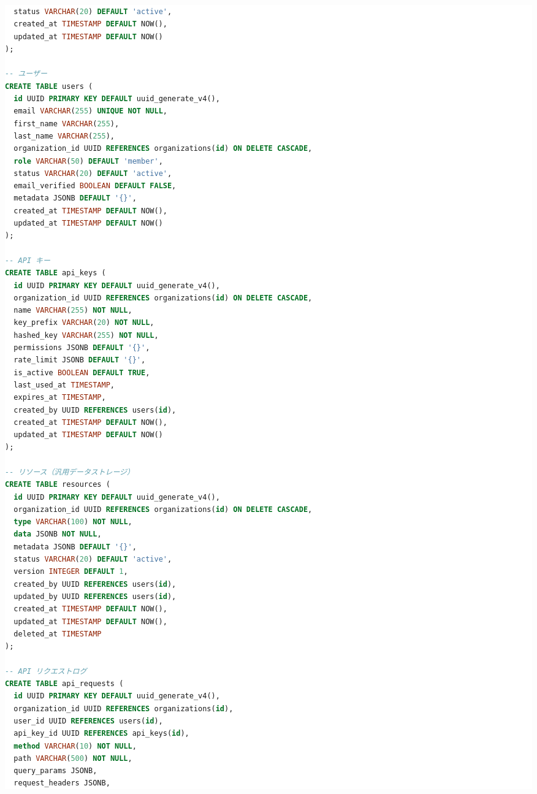 ```sql
  status VARCHAR(20) DEFAULT 'active',
  created_at TIMESTAMP DEFAULT NOW(),
  updated_at TIMESTAMP DEFAULT NOW()
);

-- ユーザー
CREATE TABLE users (
  id UUID PRIMARY KEY DEFAULT uuid_generate_v4(),
  email VARCHAR(255) UNIQUE NOT NULL,
  first_name VARCHAR(255),
  last_name VARCHAR(255),
  organization_id UUID REFERENCES organizations(id) ON DELETE CASCADE,
  role VARCHAR(50) DEFAULT 'member',
  status VARCHAR(20) DEFAULT 'active',
  email_verified BOOLEAN DEFAULT FALSE,
  metadata JSONB DEFAULT '{}',
  created_at TIMESTAMP DEFAULT NOW(),
  updated_at TIMESTAMP DEFAULT NOW()
);

-- API キー
CREATE TABLE api_keys (
  id UUID PRIMARY KEY DEFAULT uuid_generate_v4(),
  organization_id UUID REFERENCES organizations(id) ON DELETE CASCADE,
  name VARCHAR(255) NOT NULL,
  key_prefix VARCHAR(20) NOT NULL,
  hashed_key VARCHAR(255) NOT NULL,
  permissions JSONB DEFAULT '{}',
  rate_limit JSONB DEFAULT '{}',
  is_active BOOLEAN DEFAULT TRUE,
  last_used_at TIMESTAMP,
  expires_at TIMESTAMP,
  created_by UUID REFERENCES users(id),
  created_at TIMESTAMP DEFAULT NOW(),
  updated_at TIMESTAMP DEFAULT NOW()
);

-- リソース（汎用データストレージ）
CREATE TABLE resources (
  id UUID PRIMARY KEY DEFAULT uuid_generate_v4(),
  organization_id UUID REFERENCES organizations(id) ON DELETE CASCADE,
  type VARCHAR(100) NOT NULL,
  data JSONB NOT NULL,
  metadata JSONB DEFAULT '{}',
  status VARCHAR(20) DEFAULT 'active',
  version INTEGER DEFAULT 1,
  created_by UUID REFERENCES users(id),
  updated_by UUID REFERENCES users(id),
  created_at TIMESTAMP DEFAULT NOW(),
  updated_at TIMESTAMP DEFAULT NOW(),
  deleted_at TIMESTAMP
);

-- API リクエストログ
CREATE TABLE api_requests (
  id UUID PRIMARY KEY DEFAULT uuid_generate_v4(),
  organization_id UUID REFERENCES organizations(id),
  user_id UUID REFERENCES users(id),
  api_key_id UUID REFERENCES api_keys(id),
  method VARCHAR(10) NOT NULL,
  path VARCHAR(500) NOT NULL,
  query_params JSONB,
  request_headers JSONB,
```